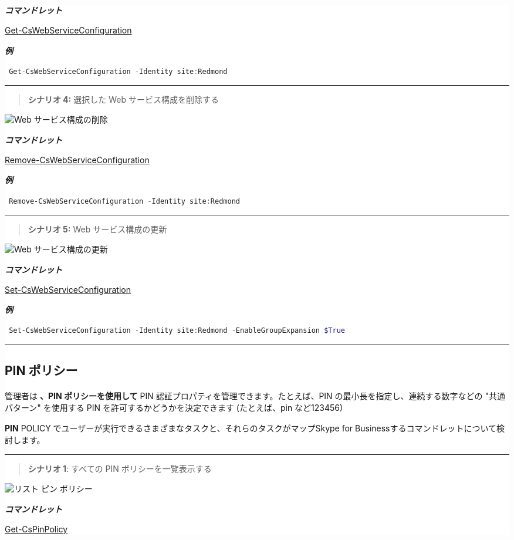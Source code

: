 ***コマンドレット***

[Get-CsWebServiceConfiguration](/powershell/module/skype/get-cswebserviceconfiguration)

***例***

```powershell
 Get-CsWebServiceConfiguration -Identity site:Redmond
```

---

> **シナリオ 4:** 選択した Web サービス構成を削除する

   ![Web サービス構成の削除](./media/web-service-4.png)

***コマンドレット***

[Remove-CsWebServiceConfiguration](/powershell/module/skype/remove-cswebserviceconfiguration)

***例***

```powershell
 Remove-CsWebServiceConfiguration -Identity site:Redmond
```

---

> **シナリオ 5:** Web サービス構成の更新

   ![Web サービス構成の更新](./media/Web-service-5.png)

***コマンドレット***

[Set-CsWebServiceConfiguration](/powershell/module/skype/set-cswebserviceconfiguration)

***例***

```powershell
 Set-CsWebServiceConfiguration -Identity site:Redmond -EnableGroupExpansion $True
```

---

## <a name="pin-policy"></a>PIN ポリシー

管理者は **、PIN ポリシーを使用して** PIN 認証プロパティを管理できます。たとえば、PIN の最小長を指定し、連続する数字などの "共通パターン" を使用する PIN を許可するかどうかを決定できます (たとえば、pin など123456)

**PIN** POLICY でユーザーが実行できるさまざまなタスクと、それらのタスクがマップSkype for Businessするコマンドレットについて検討します。

---

> **シナリオ 1**: すべての PIN ポリシーを一覧表示する

   ![リスト ピン ポリシー](./media/pin-policy-1.png)

***コマンドレット***

[Get-CsPinPolicy](/powershell/module/skype/get-cspinpolicy)
